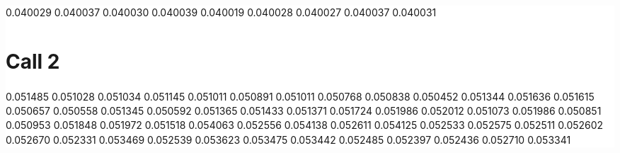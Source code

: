 0.040029
0.040037
0.040030
0.040039
0.040019
0.040028
0.040027
0.040037
0.040031

# Call 2
0.051485
0.051028
0.051034
0.051145
0.051011
0.050891
0.051011
0.050768
0.050838
0.050452
0.051344
0.051636
0.051615
0.050657
0.050558
0.051345
0.050592
0.051365
0.051433
0.051371
0.051724
0.051986
0.052012
0.051073
0.051986
0.050851
0.050953
0.051848
0.051972
0.051518
0.054063
0.052556
0.054138
0.052611
0.054125
0.052533
0.052575
0.052511
0.052602
0.052670
0.052331
0.053469
0.052539
0.053623
0.053475
0.053442
0.052485
0.052397
0.052436
0.052710
0.053341